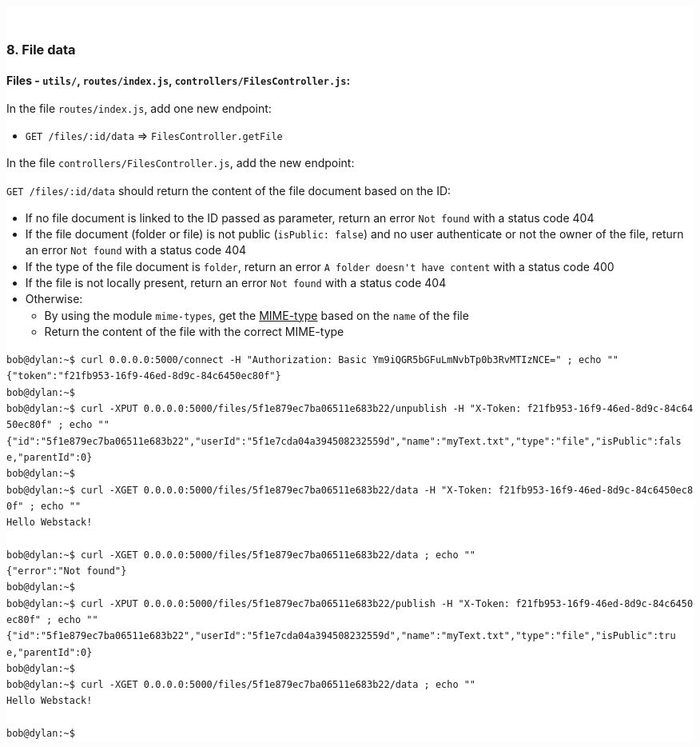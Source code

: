 ```

```

<br>

### 8. File data

**Files - `utils/`, `routes/index.js`, `controllers/FilesController.js`:**

In the file  `routes/index.js`, add one new endpoint:

-   `GET /files/:id/data`  =>  `FilesController.getFile`

In the file  `controllers/FilesController.js`, add the new endpoint:

`GET /files/:id/data`  should return the content of the file document based on the ID:

-   If no file document is linked to the ID passed as parameter, return an error  `Not found`  with a status code 404
-   If the file document (folder or file) is not public (`isPublic: false`) and no user authenticate or not the owner of the file, return an error  `Not found`  with a status code 404
-   If the type of the file document is  `folder`, return an error  `A folder doesn't have content`  with a status code 400
-   If the file is not locally present, return an error  `Not found`  with a status code 404
-   Otherwise:
    -   By using the module  `mime-types`, get the  [MIME-type](https://developer.mozilla.org/en-US/docs/Web/HTTP/MIME_types "MIME-type")  based on the  `name`  of the file
    -   Return the content of the file with the correct MIME-type

```
bob@dylan:~$ curl 0.0.0.0:5000/connect -H "Authorization: Basic Ym9iQGR5bGFuLmNvbTp0b3RvMTIzNCE=" ; echo ""
{"token":"f21fb953-16f9-46ed-8d9c-84c6450ec80f"}
bob@dylan:~$ 
bob@dylan:~$ curl -XPUT 0.0.0.0:5000/files/5f1e879ec7ba06511e683b22/unpublish -H "X-Token: f21fb953-16f9-46ed-8d9c-84c6450ec80f" ; echo ""
{"id":"5f1e879ec7ba06511e683b22","userId":"5f1e7cda04a394508232559d","name":"myText.txt","type":"file","isPublic":false,"parentId":0}
bob@dylan:~$ 
bob@dylan:~$ curl -XGET 0.0.0.0:5000/files/5f1e879ec7ba06511e683b22/data -H "X-Token: f21fb953-16f9-46ed-8d9c-84c6450ec80f" ; echo ""
Hello Webstack!

bob@dylan:~$ curl -XGET 0.0.0.0:5000/files/5f1e879ec7ba06511e683b22/data ; echo ""
{"error":"Not found"}
bob@dylan:~$ 
bob@dylan:~$ curl -XPUT 0.0.0.0:5000/files/5f1e879ec7ba06511e683b22/publish -H "X-Token: f21fb953-16f9-46ed-8d9c-84c6450ec80f" ; echo ""
{"id":"5f1e879ec7ba06511e683b22","userId":"5f1e7cda04a394508232559d","name":"myText.txt","type":"file","isPublic":true,"parentId":0}
bob@dylan:~$ 
bob@dylan:~$ curl -XGET 0.0.0.0:5000/files/5f1e879ec7ba06511e683b22/data ; echo ""
Hello Webstack!

bob@dylan:~$

```
